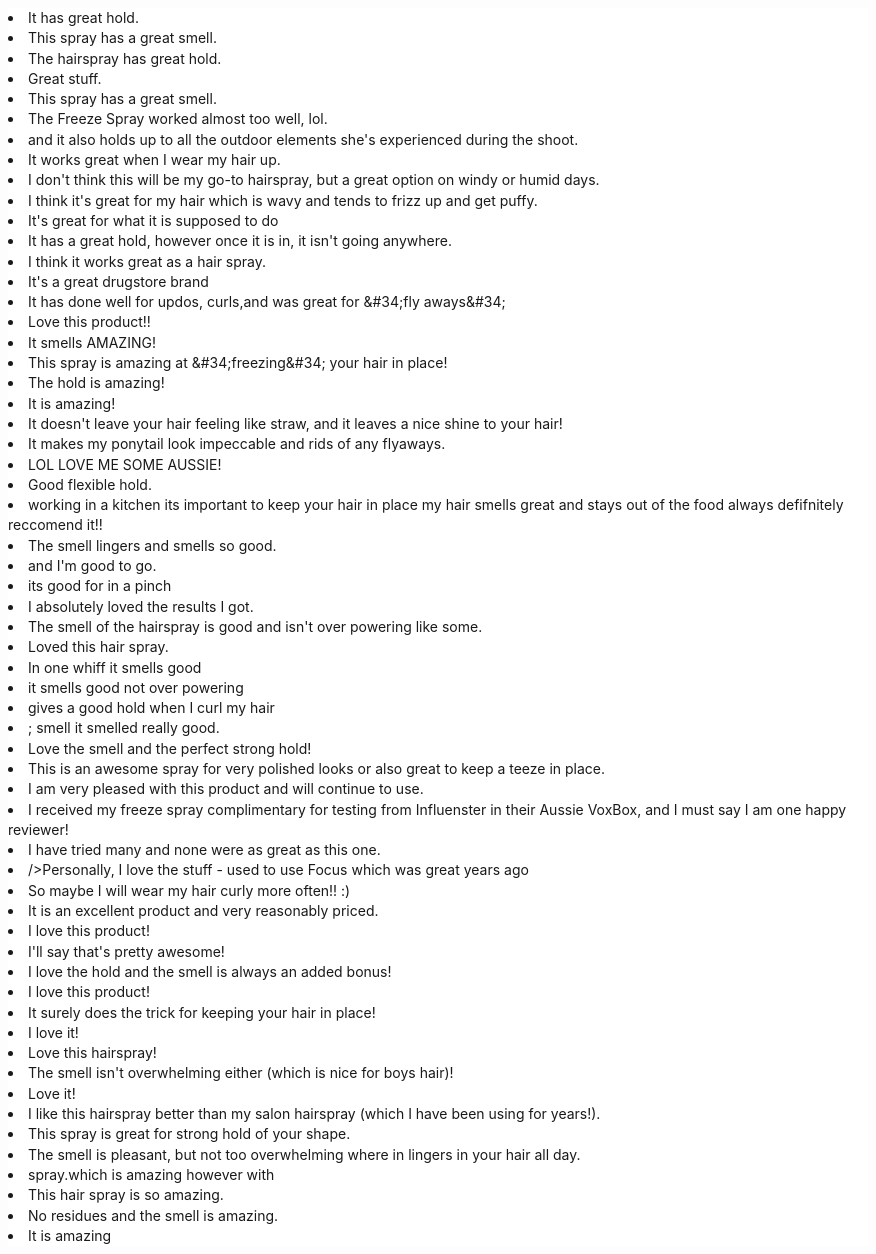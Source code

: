 <li> It has great hold.</li>
<li> This spray has a great smell.</li>
<li> The hairspray has great hold.</li>
<li> Great stuff.</li>
<li> This spray has a great smell.</li>
<li> The Freeze Spray worked almost too well, lol.</li>
<li> and it also holds up to all the outdoor elements she&#x27;s experienced during the shoot.</li>
<li> It works great when I wear my hair up.  </li>
<li> I don&#x27;t think this will be my go-to hairspray, but a great option on windy or humid days.</li>
<li> I think it&#x27;s great for my hair which is wavy and tends to frizz up and get puffy.</li>
<li> It&#x27;s great for what it is supposed to do</li>
<li> It has a great hold, however once it is in, it isn&#x27;t going anywhere.</li>
<li> I think it works great as a hair spray.</li>
<li> It&#x27;s a great drugstore brand</li>
<li> It has done well for updos, curls,and was great for &amp;#34;fly aways&amp;#34;  </li>
<li> Love this product!!</li>
<li> It smells AMAZING!</li>
<li> This spray is amazing at &amp;#34;freezing&amp;#34; your hair in place!</li>
<li> The hold is amazing!</li>
<li> It is amazing!</li>
<li> It doesn&#x27;t leave your hair feeling like straw, and it leaves a nice shine to your hair!</li>
<li> It makes my ponytail look impeccable and rids of any flyaways.  </li>
<li> LOL LOVE ME SOME AUSSIE!</li>
<li> Good flexible hold.</li>
<li> working in a kitchen its important to keep your hair in place my hair smells great and stays out of the food always defifnitely reccomend it!!</li>
<li> The smell lingers and smells so good.</li>
<li> and I&#x27;m good to go.</li>
<li> its good for in a pinch</li>
<li> I absolutely loved the results I got.</li>
<li> The smell of  the hairspray  is good  and isn&#x27;t over powering like some.</li>
<li> Loved this hair spray.</li>
<li> In one whiff it smells good</li>
<li> it smells good not over powering</li>
<li> gives a good hold when I curl my hair</li>
<li> ;  smell it smelled really good.</li>
<li> Love the smell and the perfect strong hold!</li>
<li> This is an awesome spray for very polished looks or also great to keep a teeze in place.</li>
<li> I am very pleased with this product and will continue to use.  </li>
<li> I received my freeze spray complimentary for testing from Influenster in their Aussie VoxBox, and I must say I am one happy reviewer!</li>
<li> I have tried many and none were as great as this one.</li>
<li> /&gt;Personally, I love the stuff - used to use Focus which was great years ago</li>
<li> So maybe I will wear my hair curly more often!! :)</li>
<li> It is an excellent product and very reasonably priced.  </li>
<li> I love this product!</li>
<li> I&#x27;ll say that&#x27;s pretty awesome!</li>
<li> I love the hold and the smell is always an added bonus!</li>
<li> I love this product!</li>
<li> It surely does the trick for keeping your hair in place!</li>
<li> I love it!</li>
<li> Love this hairspray!</li>
<li> The smell isn&#x27;t overwhelming either (which is nice for boys hair)!  </li>
<li> Love it!</li>
<li> I like this hairspray better than my salon hairspray (which I have been using for years!).  </li>
<li> This spray is great for strong hold of your shape.</li>
<li> The smell is pleasant, but not too overwhelming where in lingers in your hair all day.</li>
<li> spray.which is amazing however with</li>
<li> This hair spray is so amazing.</li>
<li> No residues and the smell is amazing.</li>
<li> It is amazing</li>
